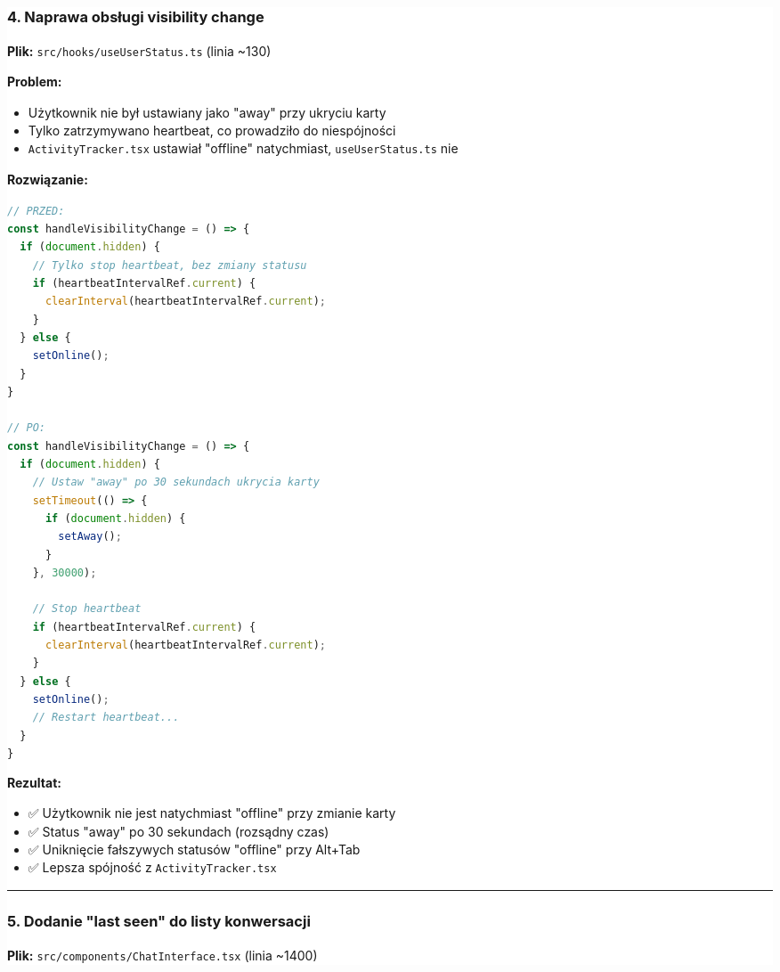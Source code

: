 
### 4. **Naprawa obsługi visibility change**
**Plik:** `src/hooks/useUserStatus.ts` (linia ~130)

**Problem:**
- Użytkownik nie był ustawiany jako "away" przy ukryciu karty
- Tylko zatrzymywano heartbeat, co prowadziło do niespójności
- `ActivityTracker.tsx` ustawiał "offline" natychmiast, `useUserStatus.ts` nie

**Rozwiązanie:**
```typescript
// PRZED:
const handleVisibilityChange = () => {
  if (document.hidden) {
    // Tylko stop heartbeat, bez zmiany statusu
    if (heartbeatIntervalRef.current) {
      clearInterval(heartbeatIntervalRef.current);
    }
  } else {
    setOnline();
  }
}

// PO:
const handleVisibilityChange = () => {
  if (document.hidden) {
    // Ustaw "away" po 30 sekundach ukrycia karty
    setTimeout(() => {
      if (document.hidden) {
        setAway();
      }
    }, 30000);
    
    // Stop heartbeat
    if (heartbeatIntervalRef.current) {
      clearInterval(heartbeatIntervalRef.current);
    }
  } else {
    setOnline();
    // Restart heartbeat...
  }
}
```

**Rezultat:**
- ✅ Użytkownik nie jest natychmiast "offline" przy zmianie karty
- ✅ Status "away" po 30 sekundach (rozsądny czas)
- ✅ Uniknięcie fałszywych statusów "offline" przy Alt+Tab
- ✅ Lepsza spójność z `ActivityTracker.tsx`

---

### 5. **Dodanie "last seen" do listy konwersacji**
**Plik:** `src/components/ChatInterface.tsx` (linia ~1400)
